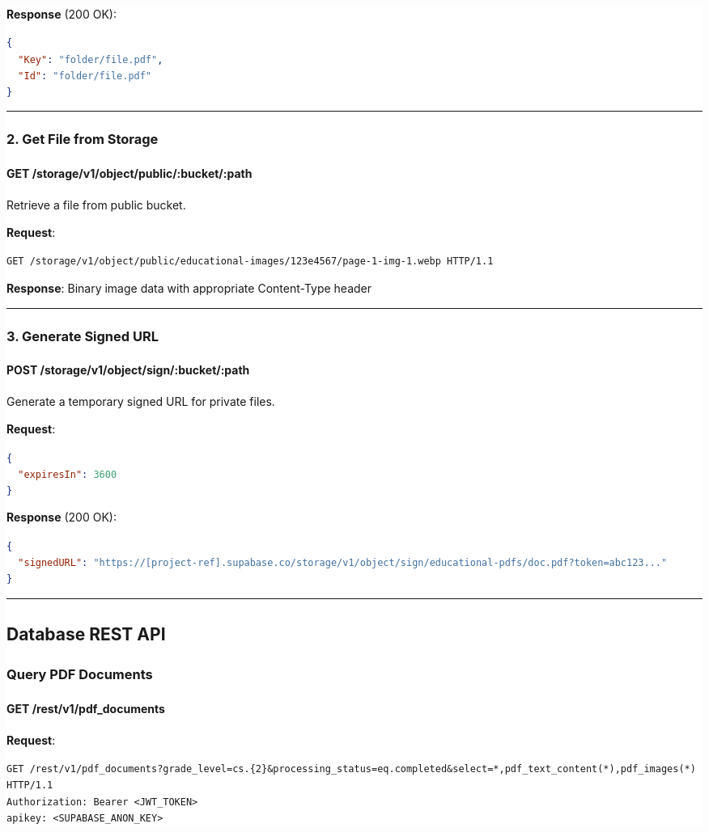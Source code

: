 **Response** (200 OK):
```json
{
  "Key": "folder/file.pdf",
  "Id": "folder/file.pdf"
}
```

---

### 2. Get File from Storage

#### GET /storage/v1/object/public/:bucket/:path

Retrieve a file from public bucket.

**Request**:
```http
GET /storage/v1/object/public/educational-images/123e4567/page-1-img-1.webp HTTP/1.1
```

**Response**: Binary image data with appropriate Content-Type header

---

### 3. Generate Signed URL

#### POST /storage/v1/object/sign/:bucket/:path

Generate a temporary signed URL for private files.

**Request**:
```json
{
  "expiresIn": 3600
}
```

**Response** (200 OK):
```json
{
  "signedURL": "https://[project-ref].supabase.co/storage/v1/object/sign/educational-pdfs/doc.pdf?token=abc123..."
}
```

---

## Database REST API

### Query PDF Documents

#### GET /rest/v1/pdf_documents

**Request**:
```http
GET /rest/v1/pdf_documents?grade_level=cs.{2}&processing_status=eq.completed&select=*,pdf_text_content(*),pdf_images(*) HTTP/1.1
Authorization: Bearer <JWT_TOKEN>
apikey: <SUPABASE_ANON_KEY>
```
